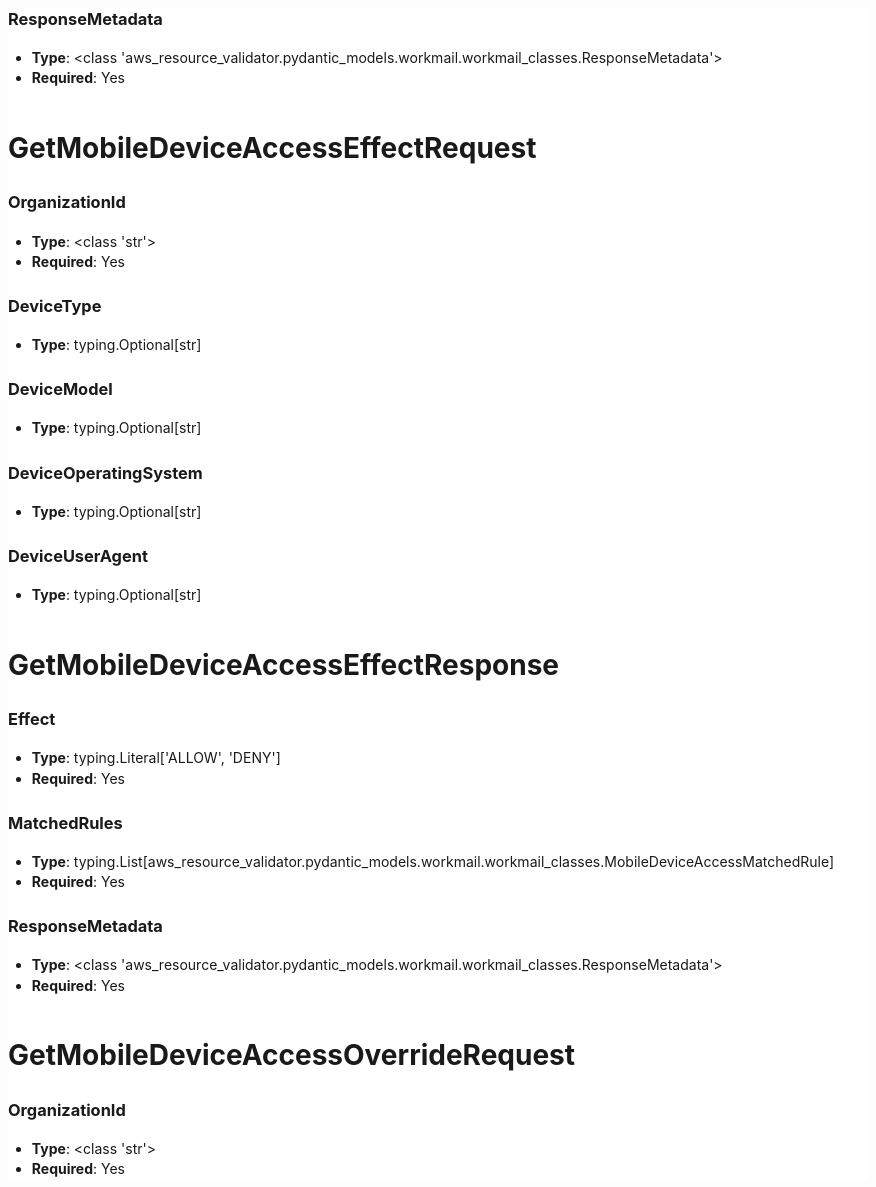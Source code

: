 ### ResponseMetadata
- **Type**: <class 'aws_resource_validator.pydantic_models.workmail.workmail_classes.ResponseMetadata'>
- **Required**: Yes


# GetMobileDeviceAccessEffectRequest

### OrganizationId
- **Type**: <class 'str'>
- **Required**: Yes

### DeviceType
- **Type**: typing.Optional[str]

### DeviceModel
- **Type**: typing.Optional[str]

### DeviceOperatingSystem
- **Type**: typing.Optional[str]

### DeviceUserAgent
- **Type**: typing.Optional[str]


# GetMobileDeviceAccessEffectResponse

### Effect
- **Type**: typing.Literal['ALLOW', 'DENY']
- **Required**: Yes

### MatchedRules
- **Type**: typing.List[aws_resource_validator.pydantic_models.workmail.workmail_classes.MobileDeviceAccessMatchedRule]
- **Required**: Yes

### ResponseMetadata
- **Type**: <class 'aws_resource_validator.pydantic_models.workmail.workmail_classes.ResponseMetadata'>
- **Required**: Yes


# GetMobileDeviceAccessOverrideRequest

### OrganizationId
- **Type**: <class 'str'>
- **Required**: Yes
